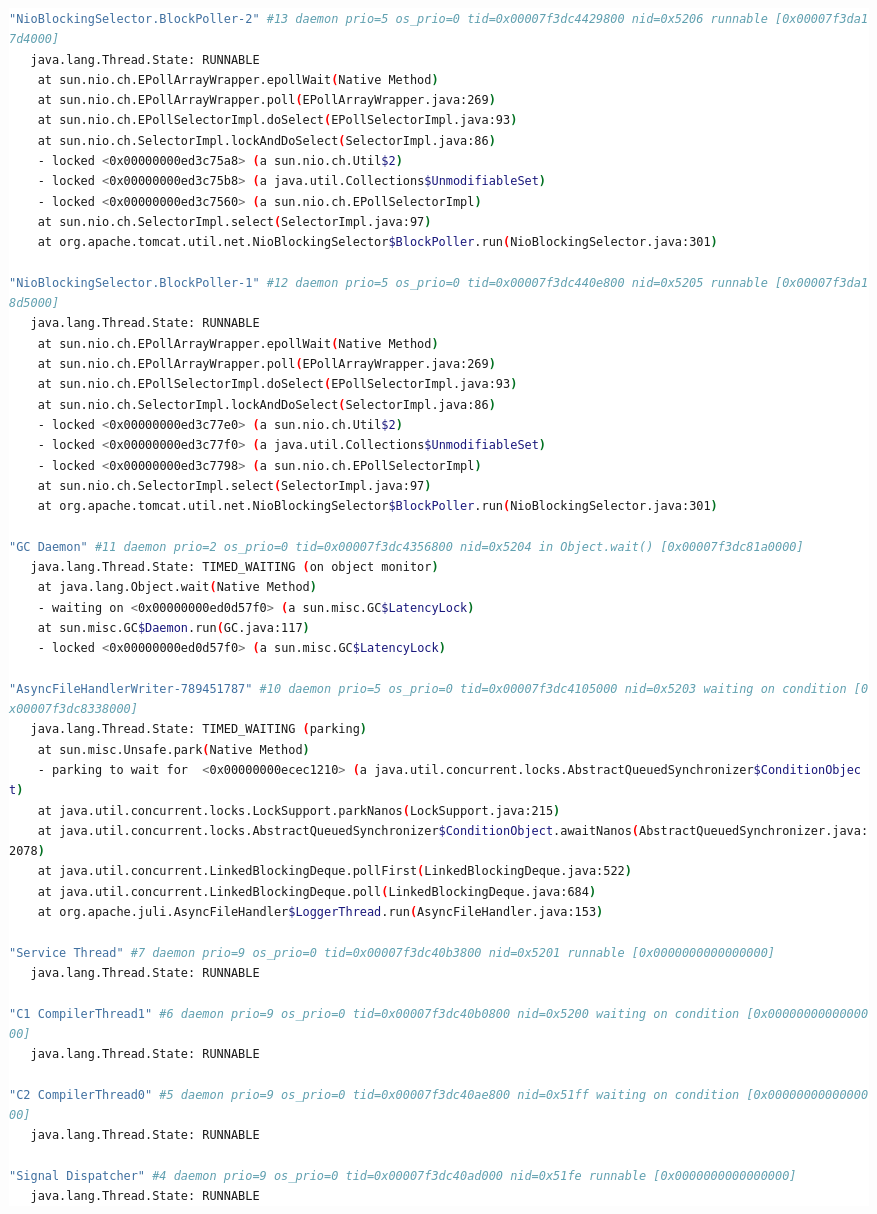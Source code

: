 ```bash
"NioBlockingSelector.BlockPoller-2" #13 daemon prio=5 os_prio=0 tid=0x00007f3dc4429800 nid=0x5206 runnable [0x00007f3da17d4000]
   java.lang.Thread.State: RUNNABLE
    at sun.nio.ch.EPollArrayWrapper.epollWait(Native Method)
    at sun.nio.ch.EPollArrayWrapper.poll(EPollArrayWrapper.java:269)
    at sun.nio.ch.EPollSelectorImpl.doSelect(EPollSelectorImpl.java:93)
    at sun.nio.ch.SelectorImpl.lockAndDoSelect(SelectorImpl.java:86)
    - locked <0x00000000ed3c75a8> (a sun.nio.ch.Util$2)
    - locked <0x00000000ed3c75b8> (a java.util.Collections$UnmodifiableSet)
    - locked <0x00000000ed3c7560> (a sun.nio.ch.EPollSelectorImpl)
    at sun.nio.ch.SelectorImpl.select(SelectorImpl.java:97)
    at org.apache.tomcat.util.net.NioBlockingSelector$BlockPoller.run(NioBlockingSelector.java:301)

"NioBlockingSelector.BlockPoller-1" #12 daemon prio=5 os_prio=0 tid=0x00007f3dc440e800 nid=0x5205 runnable [0x00007f3da18d5000]
   java.lang.Thread.State: RUNNABLE
    at sun.nio.ch.EPollArrayWrapper.epollWait(Native Method)
    at sun.nio.ch.EPollArrayWrapper.poll(EPollArrayWrapper.java:269)
    at sun.nio.ch.EPollSelectorImpl.doSelect(EPollSelectorImpl.java:93)
    at sun.nio.ch.SelectorImpl.lockAndDoSelect(SelectorImpl.java:86)
    - locked <0x00000000ed3c77e0> (a sun.nio.ch.Util$2)
    - locked <0x00000000ed3c77f0> (a java.util.Collections$UnmodifiableSet)
    - locked <0x00000000ed3c7798> (a sun.nio.ch.EPollSelectorImpl)
    at sun.nio.ch.SelectorImpl.select(SelectorImpl.java:97)
    at org.apache.tomcat.util.net.NioBlockingSelector$BlockPoller.run(NioBlockingSelector.java:301)

"GC Daemon" #11 daemon prio=2 os_prio=0 tid=0x00007f3dc4356800 nid=0x5204 in Object.wait() [0x00007f3dc81a0000]
   java.lang.Thread.State: TIMED_WAITING (on object monitor)
    at java.lang.Object.wait(Native Method)
    - waiting on <0x00000000ed0d57f0> (a sun.misc.GC$LatencyLock)
    at sun.misc.GC$Daemon.run(GC.java:117)
    - locked <0x00000000ed0d57f0> (a sun.misc.GC$LatencyLock)

"AsyncFileHandlerWriter-789451787" #10 daemon prio=5 os_prio=0 tid=0x00007f3dc4105000 nid=0x5203 waiting on condition [0x00007f3dc8338000]
   java.lang.Thread.State: TIMED_WAITING (parking)
    at sun.misc.Unsafe.park(Native Method)
    - parking to wait for  <0x00000000ecec1210> (a java.util.concurrent.locks.AbstractQueuedSynchronizer$ConditionObject)
    at java.util.concurrent.locks.LockSupport.parkNanos(LockSupport.java:215)
    at java.util.concurrent.locks.AbstractQueuedSynchronizer$ConditionObject.awaitNanos(AbstractQueuedSynchronizer.java:2078)
    at java.util.concurrent.LinkedBlockingDeque.pollFirst(LinkedBlockingDeque.java:522)
    at java.util.concurrent.LinkedBlockingDeque.poll(LinkedBlockingDeque.java:684)
    at org.apache.juli.AsyncFileHandler$LoggerThread.run(AsyncFileHandler.java:153)

"Service Thread" #7 daemon prio=9 os_prio=0 tid=0x00007f3dc40b3800 nid=0x5201 runnable [0x0000000000000000]
   java.lang.Thread.State: RUNNABLE

"C1 CompilerThread1" #6 daemon prio=9 os_prio=0 tid=0x00007f3dc40b0800 nid=0x5200 waiting on condition [0x0000000000000000]
   java.lang.Thread.State: RUNNABLE

"C2 CompilerThread0" #5 daemon prio=9 os_prio=0 tid=0x00007f3dc40ae800 nid=0x51ff waiting on condition [0x0000000000000000]
   java.lang.Thread.State: RUNNABLE

"Signal Dispatcher" #4 daemon prio=9 os_prio=0 tid=0x00007f3dc40ad000 nid=0x51fe runnable [0x0000000000000000]
   java.lang.Thread.State: RUNNABLE

```